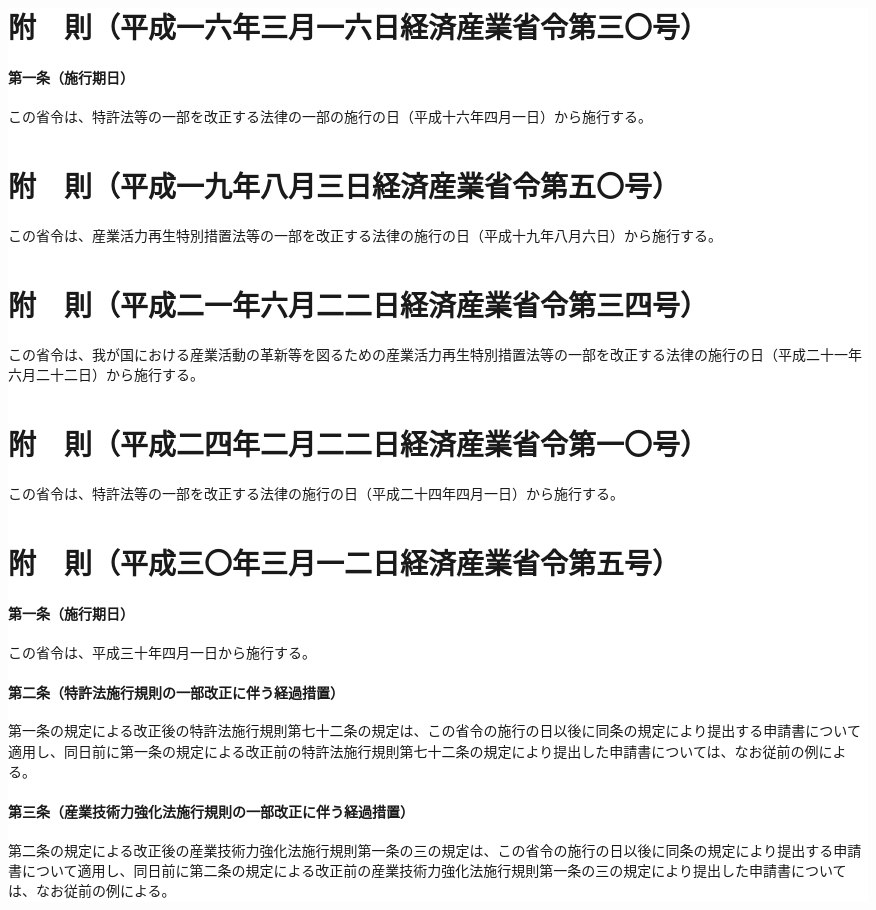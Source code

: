 # 附　則（平成一六年三月一六日経済産業省令第三〇号）
#### 第一条（施行期日）
この省令は、特許法等の一部を改正する法律の一部の施行の日（平成十六年四月一日）から施行する。
# 附　則（平成一九年八月三日経済産業省令第五〇号）
この省令は、産業活力再生特別措置法等の一部を改正する法律の施行の日（平成十九年八月六日）から施行する。
# 附　則（平成二一年六月二二日経済産業省令第三四号）
この省令は、我が国における産業活動の革新等を図るための産業活力再生特別措置法等の一部を改正する法律の施行の日（平成二十一年六月二十二日）から施行する。
# 附　則（平成二四年二月二二日経済産業省令第一〇号）
この省令は、特許法等の一部を改正する法律の施行の日（平成二十四年四月一日）から施行する。
# 附　則（平成三〇年三月一二日経済産業省令第五号）
#### 第一条（施行期日）
この省令は、平成三十年四月一日から施行する。
#### 第二条（特許法施行規則の一部改正に伴う経過措置）
第一条の規定による改正後の特許法施行規則第七十二条の規定は、この省令の施行の日以後に同条の規定により提出する申請書について適用し、同日前に第一条の規定による改正前の特許法施行規則第七十二条の規定により提出した申請書については、なお従前の例による。
#### 第三条（産業技術力強化法施行規則の一部改正に伴う経過措置）
第二条の規定による改正後の産業技術力強化法施行規則第一条の三の規定は、この省令の施行の日以後に同条の規定により提出する申請書について適用し、同日前に第二条の規定による改正前の産業技術力強化法施行規則第一条の三の規定により提出した申請書については、なお従前の例による。
